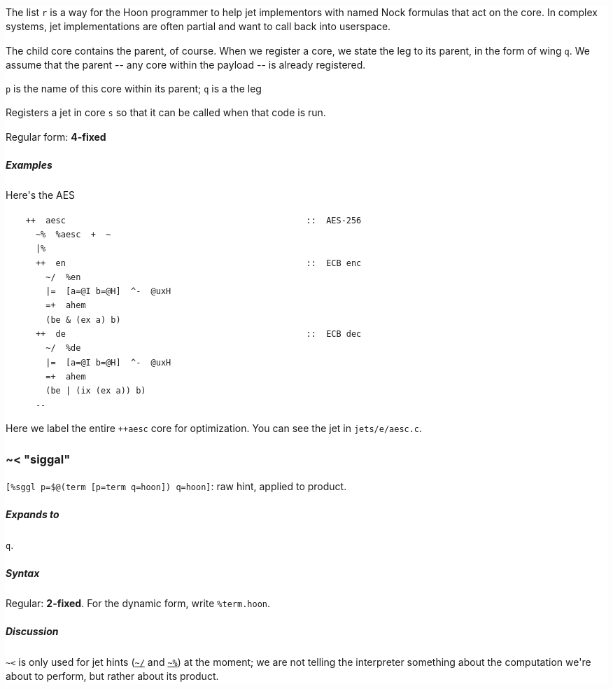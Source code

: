 The list `r` is a way for the Hoon programmer to help jet
implementors with named Nock formulas that act on the core.
In complex systems, jet implementations are often partial and
want to call back into userspace.

The child core contains the parent, of course.  When we register
a core, we state the leg to its parent, in the form of wing `q`.
We assume that the parent -- any core within the payload -- is
already registered.

`p` is the name of this core within its parent; `q` is a the leg

Registers a jet in core `s` so that it can be called when that code is run.

Regular form: **4-fixed**

##### Examples

Here's the AES

```
    ++  aesc                                                ::  AES-256
      ~%  %aesc  +  ~
      |%
      ++  en                                                ::  ECB enc
        ~/  %en
        |=  [a=@I b=@H]  ^-  @uxH
        =+  ahem
        (be & (ex a) b)
      ++  de                                                ::  ECB dec
        ~/  %de
        |=  [a=@I b=@H]  ^-  @uxH
        =+  ahem
        (be | (ix (ex a)) b)
      --
```

Here we label the entire `++aesc` core for optimization. You can see the
jet in `jets/e/aesc.c`.


### ~< "siggal"


`[%sggl p=$@(term [p=term q=hoon]) q=hoon]`: raw hint, applied to
product.

##### Expands to

`q`.

##### Syntax

Regular: **2-fixed**.  For the dynamic form, write `%term.hoon`.

##### Discussion

`~<` is only used for jet hints ([`~/`](#sigfas)
and [`~%`](#sigcen)) at the moment; we are not telling the
interpreter something about the computation we're about to perform, but
rather about its product.
